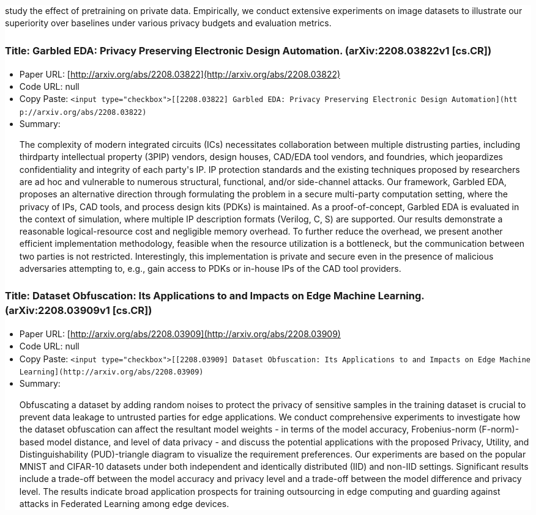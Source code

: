 study the effect of pretraining on private data. Empirically, we conduct
extensive experiments on image datasets to illustrate our superiority over
baselines under various privacy budgets and evaluation metrics.
</p>

### Title: Garbled EDA: Privacy Preserving Electronic Design Automation. (arXiv:2208.03822v1 [cs.CR])
* Paper URL: [http://arxiv.org/abs/2208.03822](http://arxiv.org/abs/2208.03822)
* Code URL: null
* Copy Paste: `<input type="checkbox">[[2208.03822] Garbled EDA: Privacy Preserving Electronic Design Automation](http://arxiv.org/abs/2208.03822)`
* Summary: <p>The complexity of modern integrated circuits (ICs) necessitates collaboration
between multiple distrusting parties, including thirdparty intellectual
property (3PIP) vendors, design houses, CAD/EDA tool vendors, and foundries,
which jeopardizes confidentiality and integrity of each party's IP. IP
protection standards and the existing techniques proposed by researchers are ad
hoc and vulnerable to numerous structural, functional, and/or side-channel
attacks. Our framework, Garbled EDA, proposes an alternative direction through
formulating the problem in a secure multi-party computation setting, where the
privacy of IPs, CAD tools, and process design kits (PDKs) is maintained. As a
proof-of-concept, Garbled EDA is evaluated in the context of simulation, where
multiple IP description formats (Verilog, C, S) are supported. Our results
demonstrate a reasonable logical-resource cost and negligible memory overhead.
To further reduce the overhead, we present another efficient implementation
methodology, feasible when the resource utilization is a bottleneck, but the
communication between two parties is not restricted. Interestingly, this
implementation is private and secure even in the presence of malicious
adversaries attempting to, e.g., gain access to PDKs or in-house IPs of the CAD
tool providers.
</p>

### Title: Dataset Obfuscation: Its Applications to and Impacts on Edge Machine Learning. (arXiv:2208.03909v1 [cs.CR])
* Paper URL: [http://arxiv.org/abs/2208.03909](http://arxiv.org/abs/2208.03909)
* Code URL: null
* Copy Paste: `<input type="checkbox">[[2208.03909] Dataset Obfuscation: Its Applications to and Impacts on Edge Machine Learning](http://arxiv.org/abs/2208.03909)`
* Summary: <p>Obfuscating a dataset by adding random noises to protect the privacy of
sensitive samples in the training dataset is crucial to prevent data leakage to
untrusted parties for edge applications. We conduct comprehensive experiments
to investigate how the dataset obfuscation can affect the resultant model
weights - in terms of the model accuracy, Frobenius-norm (F-norm)-based model
distance, and level of data privacy - and discuss the potential applications
with the proposed Privacy, Utility, and Distinguishability (PUD)-triangle
diagram to visualize the requirement preferences. Our experiments are based on
the popular MNIST and CIFAR-10 datasets under both independent and identically
distributed (IID) and non-IID settings. Significant results include a trade-off
between the model accuracy and privacy level and a trade-off between the model
difference and privacy level. The results indicate broad application prospects
for training outsourcing in edge computing and guarding against attacks in
Federated Learning among edge devices.
</p>
